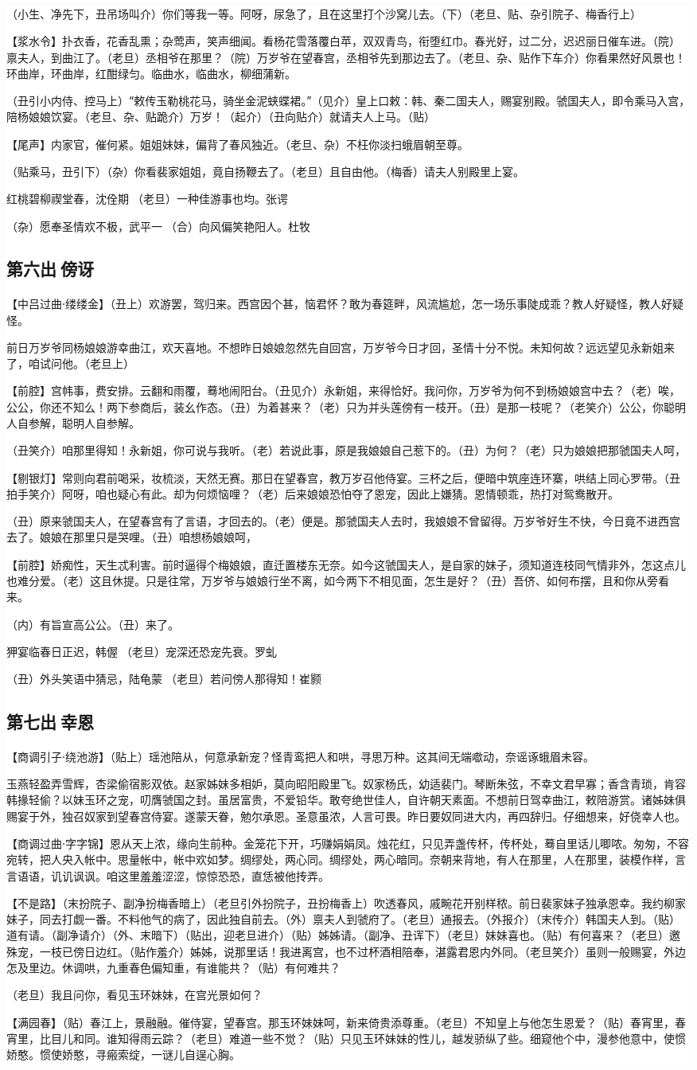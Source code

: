 （小生、净先下，丑吊场叫介）你们等我一等。阿呀，尿急了，且在这里打个沙窝儿去。（下）（老旦、贴、杂引院子、梅香行上）  

【浆水令】扑衣香，花香乱熏；杂莺声，笑声细闻。看杨花雪落覆白苹，双双青鸟，衔堕红巾。春光好，过二分，迟迟丽日催车进。（院）禀夫人，到曲江了。（老旦）丞相爷在那里？（院）万岁爷在望春宫，丞相爷先到那边去了。（老旦、杂、贴作下车介）你看果然好风景也！环曲岸，环曲岸，红酣绿匀。临曲水，临曲水，柳细蒲新。  

（丑引小内侍、控马上）“敕传玉勒桃花马，骑坐金泥蛱蝶裙。”（见介）皇上口敕：韩、秦二国夫人，赐宴别殿。虢国夫人，即令乘马入宫，陪杨娘娘饮宴。（老旦、杂、贴跪介）万岁！（起介）（丑向贴介）就请夫人上马。（贴）  

【尾声】内家官，催何紧。姐姐妹妹，偏背了春风独近。（老旦、杂）不枉你淡扫蛾眉朝至尊。  

（贴乘马，丑引下）（杂）你看裴家姐姐，竟自扬鞭去了。（老旦）且自由他。（梅香）请夫人别殿里上宴。  

红桃碧柳禊堂春，沈佺期 （老旦）一种佳游事也均。张谔  

（杂）愿奉圣情欢不极，武平一 （合）向风偏笑艳阳人。杜牧  

## 第六出 傍讶  

【中吕过曲·缕缕金】（丑上）欢游罢，驾归来。西宫因个甚，恼君怀？敢为春筵畔，风流尴尬，怎一场乐事陡成乖？教人好疑怪，教人好疑怪。  

前日万岁爷同杨娘娘游幸曲江，欢天喜地。不想昨日娘娘忽然先自回宫，万岁爷今日才回，圣情十分不悦。未知何故？远远望见永新姐来了，咱试问他。（老旦上）  

【前腔】宫帏事，费安排。云翻和雨覆，蓦地闹阳台。（丑见介）永新姐，来得恰好。我问你，万岁爷为何不到杨娘娘宫中去？（老）唉，公公，你还不知么！两下参商后，装幺作态。（丑）为着甚来？（老）只为并头莲傍有一枝开。（丑）是那一枝呢？（老笑介）公公，你聪明人自参解，聪明人自参解。  

（丑笑介）咱那里得知！永新姐，你可说与我听。（老）若说此事，原是我娘娘自己惹下的。（丑）为何？（老）只为娘娘把那虢国夫人呵，  

【剔银灯】常则向君前喝采，妆梳淡，天然无赛。那日在望春宫，教万岁召他侍宴。三杯之后，便暗中筑座连环寨，哄结上同心罗带。（丑拍手笑介）阿呀，咱也疑心有此。却为何烦恼哩？（老）后来娘娘恐怕夺了恩宠，因此上嫌猜。恩情顿乖，热打对鸳鸯散开。  

（丑）原来虢国夫人，在望春宫有了言语，才回去的。（老）便是。那虢国夫人去时，我娘娘不曾留得。万岁爷好生不快，今日竟不进西宫去了。娘娘在那里只是哭哩。（丑）咱想杨娘娘呵，  

【前腔】娇痴性，天生忒利害。前时逼得个梅娘娘，直迁置楼东无奈。如今这虢国夫人，是自家的妹子，须知道连枝同气情非外，怎这点儿也难分爱。（老）这且休提。只是往常，万岁爷与娘娘行坐不离，如今两下不相见面，怎生是好？（丑）吾侪、如何布摆，且和你从旁看来。  

（内）有旨宣高公公。（丑）来了。  

狎宴临春日正迟，韩偓 （老旦）宠深还恐宠先衰。罗虬  

（丑）外头笑语中猜忌，陆龟蒙 （老旦）若问傍人那得知！崔颢  

## 第七出 幸恩  

【商调引子·绕池游】（贴上）瑶池陪从，何意承新宠？怪青鸾把人和哄，寻思万种。这其间无端噷动，奈谣诼蛾眉未容。  

玉燕轻盈弄雪辉，杏梁偷宿影双依。赵家姊妹多相妒，莫向昭阳殿里飞。奴家杨氏，幼适裴门。琴断朱弦，不幸文君早寡；香含青琐，肯容韩掾轻偷？以妹玉环之宠，叨膺虢国之封。虽居富贵，不爱铅华。敢夸绝世佳人，自许朝天素面。不想前日驾幸曲江，敕陪游赏。诸姊妹俱赐宴于外，独召奴家到望春宫侍宴。遂蒙天眷，勉尔承恩。圣意虽浓，人言可畏。昨日要奴同进大内，再四辞归。仔细想来，好侥幸人也。  

【商调过曲·字字锦】恩从天上浓，缘向生前种。金笼花下开，巧赚娟娟凤。烛花红，只见弄盏传杯，传杯处，蓦自里话儿唧哝。匆匆，不容宛转，把人央入帐中。思量帐中，帐中欢如梦。绸缪处，两心同。绸缪处，两心暗同。奈朝来背地，有人在那里，人在那里，装模作样，言言语语，讥讥讽讽。咱这里羞羞涩涩，惊惊恐恐，直恁被他抟弄。  

【不是路】（末扮院子、副净扮梅香暗上）（老旦引外扮院子，丑扮梅香上）吹透春风，戚畹花开别样秾。前日裴家妹子独承恩幸。我约柳家妹子，同去打觑一番。不料他气的病了，因此独自前去。（外）禀夫人到虢府了。（老旦）通报去。（外报介）（末传介）韩国夫人到。（贴）道有请。（副净请介）（外、末暗下）（贴出，迎老旦进介）（贴）姊姊请。（副净、丑诨下）（老旦）妹妹喜也。（贴）有何喜来？（老旦）邀殊宠，一枝已傍日边红。（贴作羞介）姊姊，说那里话！我进离宫，也不过杯酒相陪奉，湛露君恩内外同。（老旦笑介）虽则一般赐宴，外边怎及里边。休调哄，九重春色偏知重，有谁能共？（贴）有何难共？  

（老旦）我且问你，看见玉环妹妹，在宫光景如何？  

【满园春】（贴）春江上，景融融。催侍宴，望春宫。那玉环妹妹呵，新来倚贵添尊重。（老旦）不知皇上与他怎生恩爱？（贴）春宵里，春宵里，比目儿和同。谁知得雨云踪？（老旦）难道一些不觉？（贴）只见玉环妹妹的性儿，越发骄纵了些。细窥他个中，漫参他意中，使惯娇憨。惯使娇憨，寻瘢索绽，一谜儿自逞心胸。  
